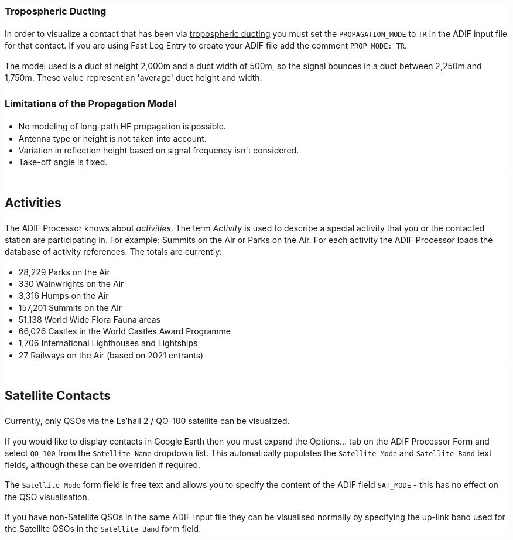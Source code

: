 ### Tropospheric Ducting

In order to visualize a contact that has been via [tropospheric ducting](https://www.amateur-radio-wiki.net/tropospheric-ducting/)
you must set the `PROPAGATION_MODE` to `TR` in the ADIF input file for that contact. If you are using Fast Log Entry to create your ADIF file add the comment `PROP_MODE: TR`.

The model used is a duct at height 2,000m and a duct width of 500m, so the signal bounces in a duct between 2,250m and 1,750m.
These value represent an 'average' duct height and width.

### Limitations of the Propagation Model

- No modeling of long-path HF propagation is possible.
- Antenna type or height is not taken into account.
- Variation in reflection height based on signal frequency isn't considered.
- Take-off angle is fixed.

***
## Activities

The ADIF Processor knows about _activities_. The term _Activity_ is used to describe a special activity
that you or the contacted station are participating in. For example: Summits on the Air or Parks on the Air. For
each activity the ADIF Processor loads the database of activity references. The totals are currently:

- 28,229 Parks on the Air
- 330 Wainwrights on the Air
- 3,316 Humps on the Air
- 157,201 Summits on the Air
- 51,138 World Wide Flora Fauna areas
- 66,026 Castles in the World Castles Award Programme
- 1,706 International Lighthouses and Lightships
- 27 Railways on the Air (based on 2021 entrants)

***
## Satellite Contacts

Currently, only QSOs via the [Es’hail 2 / QO-100](https://amsat-uk.org/satellites/geo/eshail-2/) satellite can be visualized. 

If you would like to display contacts in Google Earth then you must expand the Options... tab on the ADIF Processor Form and
select `QO-100` from the `Satellite Name` dropdown list. This automatically populates the `Satellite Mode` and `Satellite Band` text fields, although these can be overriden if required.

The `Satellite Mode` form field is free text and allows you to specify
the content of the ADIF field `SAT_MODE` - this has no effect on the QSO visualisation. 

If you have non-Satellite
QSOs in the same ADIF input file they can be visualised normally by specifying the up-link band used for the Satellite QSOs in the `Satellite Band` form field.
